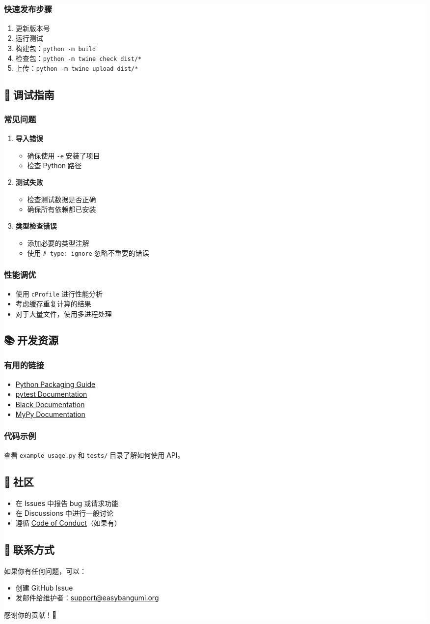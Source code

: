 ### 快速发布步骤
1. 更新版本号
2. 运行测试
3. 构建包：`python -m build`
4. 检查包：`python -m twine check dist/*`
5. 上传：`python -m twine upload dist/*`

## 🐛 调试指南

### 常见问题

1. **导入错误**
   - 确保使用 `-e` 安装了项目
   - 检查 Python 路径

2. **测试失败**
   - 检查测试数据是否正确
   - 确保所有依赖都已安装

3. **类型检查错误**
   - 添加必要的类型注解
   - 使用 `# type: ignore` 忽略不重要的错误

### 性能调优
- 使用 `cProfile` 进行性能分析
- 考虑缓存重复计算的结果
- 对于大量文件，使用多进程处理

## 📚 开发资源

### 有用的链接
- [Python Packaging Guide](https://packaging.python.org/)
- [pytest Documentation](https://docs.pytest.org/)
- [Black Documentation](https://black.readthedocs.io/)
- [MyPy Documentation](https://mypy.readthedocs.io/)

### 代码示例
查看 `example_usage.py` 和 `tests/` 目录了解如何使用 API。

## 🤝 社区

- 在 Issues 中报告 bug 或请求功能
- 在 Discussions 中进行一般讨论
- 遵循 [Code of Conduct](CODE_OF_CONDUCT.md)（如果有）

## 📧 联系方式

如果你有任何问题，可以：
- 创建 GitHub Issue
- 发邮件给维护者：support@easybangumi.org

感谢你的贡献！🎉

